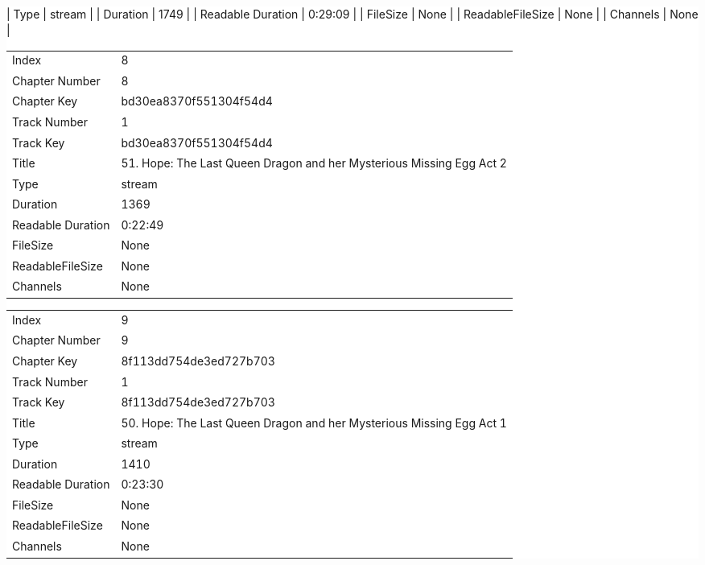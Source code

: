 | Type | stream |
| Duration | 1749 |
| Readable Duration | 0:29:09 |
| FileSize | None |
| ReadableFileSize | None |
| Channels | None |

|  |  |
| - | - |
| Index | 8 |
| Chapter Number | 8 |
| Chapter Key | bd30ea8370f551304f54d4 |
| Track Number | 1 |
| Track Key | bd30ea8370f551304f54d4 |
| Title | 51. Hope: The Last Queen Dragon and her Mysterious Missing Egg Act 2 |
| Type | stream |
| Duration | 1369 |
| Readable Duration | 0:22:49 |
| FileSize | None |
| ReadableFileSize | None |
| Channels | None |

|  |  |
| - | - |
| Index | 9 |
| Chapter Number | 9 |
| Chapter Key | 8f113dd754de3ed727b703 |
| Track Number | 1 |
| Track Key | 8f113dd754de3ed727b703 |
| Title | 50. Hope: The Last Queen Dragon and her Mysterious Missing Egg Act 1 |
| Type | stream |
| Duration | 1410 |
| Readable Duration | 0:23:30 |
| FileSize | None |
| ReadableFileSize | None |
| Channels | None |
